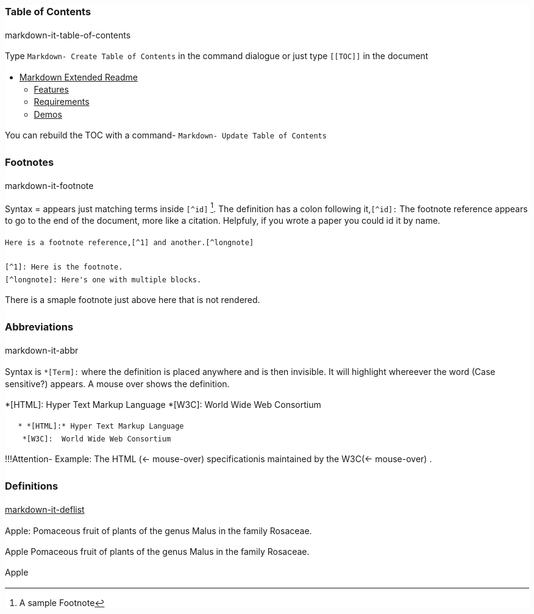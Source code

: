 ### Table of Contents

markdown-it-table-of-contents

Type  `Markdown- Create Table of Contents` in the command dialogue or just type `[[TOC]]` in the document


  - [Markdown Extended Readme](#Markdown-Extended-Readme)
    - [Features](#Features)
    - [Requirements](#Requirements)
    - [Demos](#Demos)

You can rebuild the TOC with a command- `Markdown- Update Table of Contents`

### Footnotes

markdown-it-footnote

Syntax = appears just matching terms inside `[^id]` [^1].  The definition has a colon following it,`[^id]:` The footnote reference appears to go to the end of the document, more like a citation. Helpfuly, if you wrote a paper you could id it by name.

```code
Here is a footnote reference,[^1] and another.[^longnote]

[^1]: Here is the footnote.
[^longnote]: Here's one with multiple blocks.
```
[^1]: A sample Footnote

There is a smaple footnote just above here that is not rendered.

### Abbreviations

markdown-it-abbr

Syntax is `*[Term]:` where the definition is placed anywhere and is then invisible.  It will highlight whereever the word (Case sensitive?) appears.  A mouse over shows the definition.

*[HTML]: Hyper Text Markup Language
*[W3C]:  World Wide Web Consortium

       * *[HTML]:* Hyper Text Markup Language
        *[W3C]:  World Wide Web Consortium

!!!Attention- Example: The HTML (<- mouse-over) specificationis maintained by the W3C(<- mouse-over) .


### Definitions

[markdown-it-deflist](https://www.npmjs.com/package/markdown-it-deflist)

Apple:   Pomaceous fruit of plants of the genus Malus in the family Rosaceae.

Apple
Pomaceous fruit of plants of the genus Malus in the family Rosaceae.

Apple
